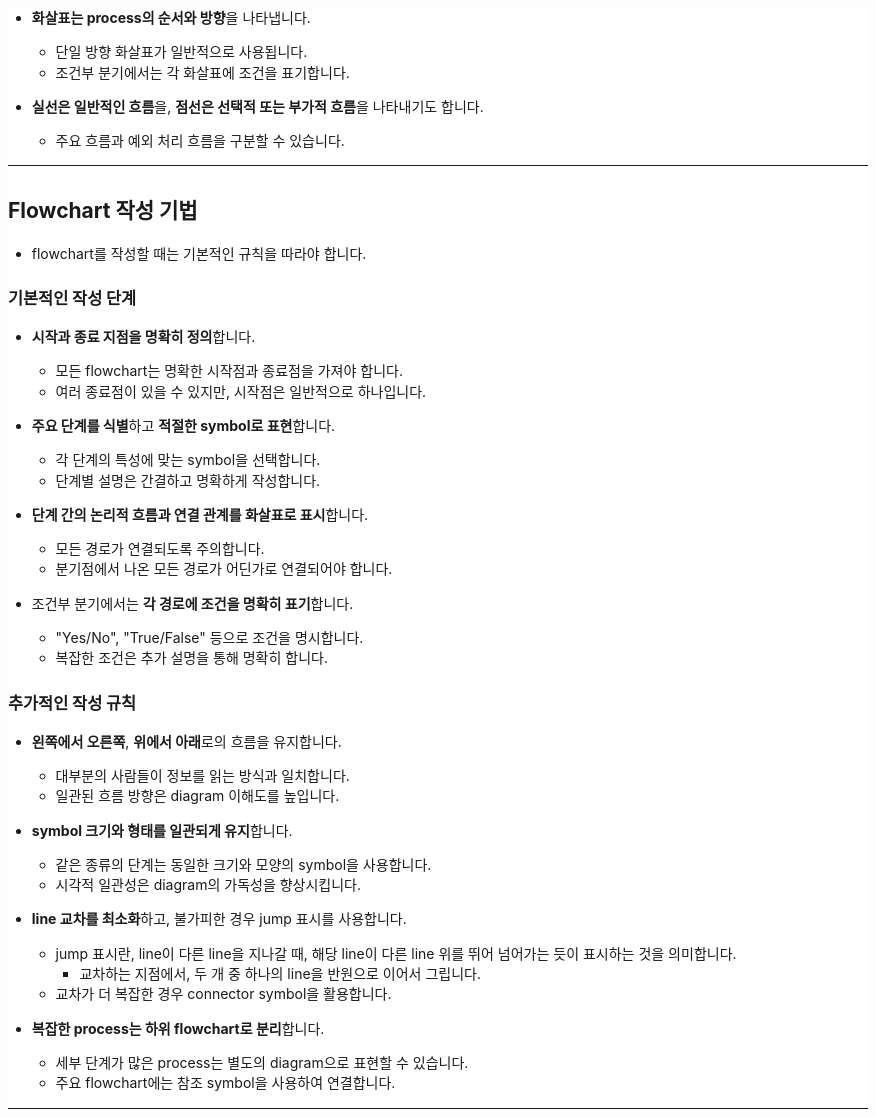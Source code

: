 - **화살표는 process의 순서와 방향**을 나타냅니다.
    - 단일 방향 화살표가 일반적으로 사용됩니다.
    - 조건부 분기에서는 각 화살표에 조건을 표기합니다.

- **실선은 일반적인 흐름**을, **점선은 선택적 또는 부가적 흐름**을 나타내기도 합니다.
    - 주요 흐름과 예외 처리 흐름을 구분할 수 있습니다.


---


## Flowchart 작성 기법

- flowchart를 작성할 때는 기본적인 규칙을 따라야 합니다.


### 기본적인 작성 단계

- **시작과 종료 지점을 명확히 정의**합니다.
    - 모든 flowchart는 명확한 시작점과 종료점을 가져야 합니다.
    - 여러 종료점이 있을 수 있지만, 시작점은 일반적으로 하나입니다.

- **주요 단계를 식별**하고 **적절한 symbol로 표현**합니다.
    - 각 단계의 특성에 맞는 symbol을 선택합니다.
    - 단계별 설명은 간결하고 명확하게 작성합니다.

- **단계 간의 논리적 흐름과 연결 관계를 화살표로 표시**합니다.
    - 모든 경로가 연결되도록 주의합니다.
    - 분기점에서 나온 모든 경로가 어딘가로 연결되어야 합니다.

- 조건부 분기에서는 **각 경로에 조건을 명확히 표기**합니다.
    - "Yes/No", "True/False" 등으로 조건을 명시합니다.
    - 복잡한 조건은 추가 설명을 통해 명확히 합니다.


### 추가적인 작성 규칙

- **왼쪽에서 오른쪽**, **위에서 아래**로의 흐름을 유지합니다.
    - 대부분의 사람들이 정보를 읽는 방식과 일치합니다.
    - 일관된 흐름 방향은 diagram 이해도를 높입니다.

- **symbol 크기와 형태를 일관되게 유지**합니다.
    - 같은 종류의 단계는 동일한 크기와 모양의 symbol을 사용합니다.
    - 시각적 일관성은 diagram의 가독성을 향상시킵니다.

- **line 교차를 최소화**하고, 불가피한 경우 jump 표시를 사용합니다.
    - jump 표시란, line이 다른 line을 지나갈 때, 해당 line이 다른 line 위를 뛰어 넘어가는 듯이 표시하는 것을 의미합니다.
        - 교차하는 지점에서, 두 개 중 하나의 line을 반원으로 이어서 그립니다.
    - 교차가 더 복잡한 경우 connector symbol을 활용합니다.

- **복잡한 process는 하위 flowchart로 분리**합니다.
    - 세부 단계가 많은 process는 별도의 diagram으로 표현할 수 있습니다.
    - 주요 flowchart에는 참조 symbol을 사용하여 연결합니다.


---

